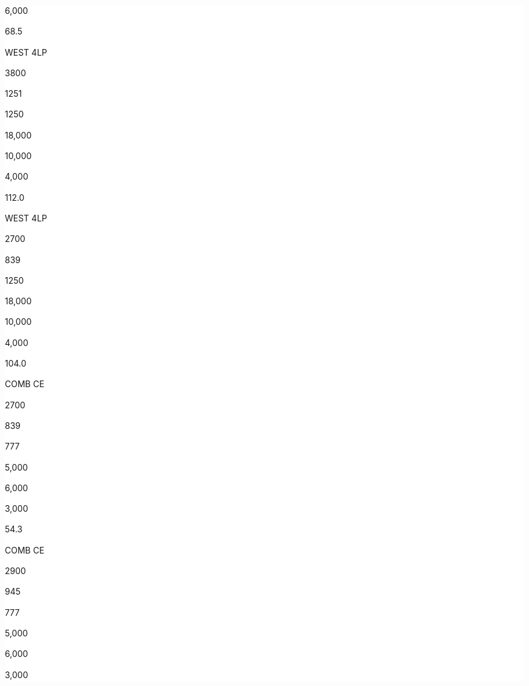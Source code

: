 6,000

68.5

WEST 4LP

3800

1251

1250

18,000

10,000

4,000

112.0

WEST 4LP

2700

839

1250

18,000

10,000

4,000

104.0

COMB CE

2700

839

777

5,000

6,000

3,000

54.3

COMB CE

2900

945

777

5,000

6,000

3,000
